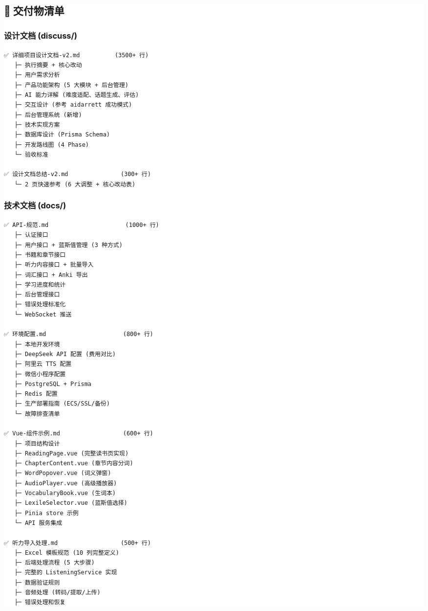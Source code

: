 ## 📁 交付物清单

### 设计文档 (discuss/)

```
✅ 详细项目设计文档-v2.md          (3500+ 行)
   ├─ 执行摘要 + 核心改动
   ├─ 用户需求分析
   ├─ 产品功能架构 (5 大模块 + 后台管理)
   ├─ AI 能力详解 (难度适配、话题生成、评估)
   ├─ 交互设计 (参考 aidarrett 成功模式)
   ├─ 后台管理系统 (新增)
   ├─ 技术实现方案
   ├─ 数据库设计 (Prisma Schema)
   ├─ 开发路线图 (4 Phase)
   └─ 验收标准

✅ 设计文档总结-v2.md               (300+ 行)
   └─ 2 页快速参考 (6 大调整 + 核心改动表)
```

### 技术文档 (docs/)

```
✅ API-规范.md                      (1000+ 行)
   ├─ 认证接口
   ├─ 用户接口 + 蓝斯值管理 (3 种方式)
   ├─ 书籍和章节接口
   ├─ 听力内容接口 + 批量导入
   ├─ 词汇接口 + Anki 导出
   ├─ 学习进度和统计
   ├─ 后台管理接口
   ├─ 错误处理标准化
   └─ WebSocket 推送

✅ 环境配置.md                      (800+ 行)
   ├─ 本地开发环境
   ├─ DeepSeek API 配置 (费用对比)
   ├─ 阿里云 TTS 配置
   ├─ 微信小程序配置
   ├─ PostgreSQL + Prisma
   ├─ Redis 配置
   ├─ 生产部署指南 (ECS/SSL/备份)
   └─ 故障排查清单

✅ Vue-组件示例.md                  (600+ 行)
   ├─ 项目结构设计
   ├─ ReadingPage.vue (完整读书页实现)
   ├─ ChapterContent.vue (章节内容分词)
   ├─ WordPopover.vue (词义弹窗)
   ├─ AudioPlayer.vue (高级播放器)
   ├─ VocabularyBook.vue (生词本)
   ├─ LexileSelector.vue (蓝斯值选择)
   ├─ Pinia store 示例
   └─ API 服务集成

✅ 听力导入处理.md                  (500+ 行)
   ├─ Excel 模板规范 (10 列完整定义)
   ├─ 后端处理流程 (5 大步骤)
   ├─ 完整的 ListeningService 实现
   ├─ 数据验证规则
   ├─ 音频处理 (转码/提取/上传)
   ├─ 错误处理和恢复
```